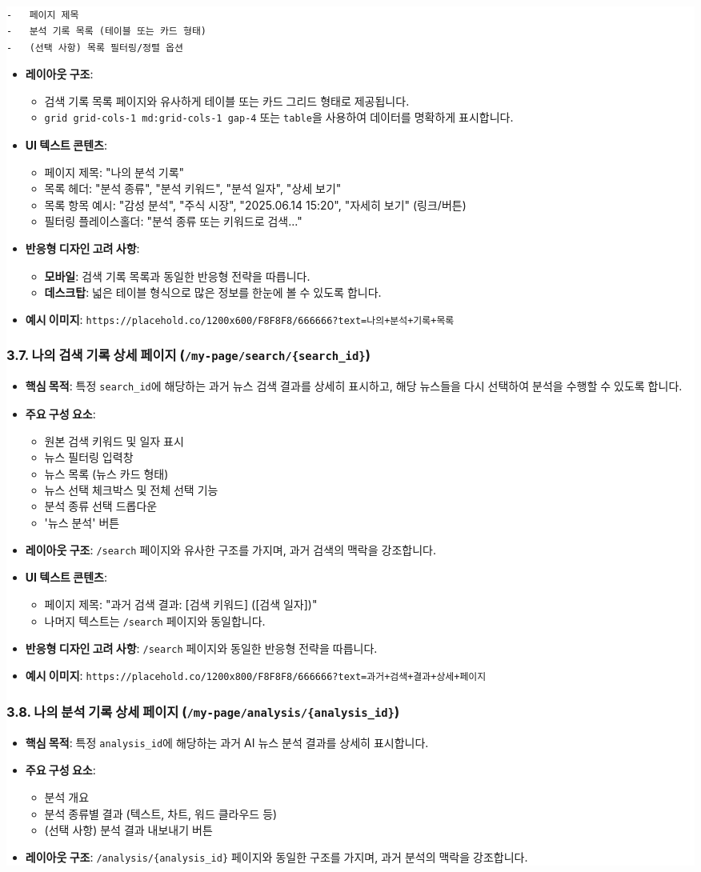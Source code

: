     -   페이지 제목
    -   분석 기록 목록 (테이블 또는 카드 형태)
    -   (선택 사항) 목록 필터링/정렬 옵션

-   **레이아웃 구조**:

    -   검색 기록 목록 페이지와 유사하게 테이블 또는 카드 그리드 형태로 제공됩니다.
    -   `grid grid-cols-1 md:grid-cols-1 gap-4` 또는 `table`을 사용하여 데이터를 명확하게 표시합니다.

-   **UI 텍스트 콘텐츠**:

    -   페이지 제목: "나의 분석 기록"
    -   목록 헤더: "분석 종류", "분석 키워드", "분석 일자", "상세 보기"
    -   목록 항목 예시: "감성 분석", "주식 시장", "2025.06.14 15:20", "자세히 보기" (링크/버튼)
    -   필터링 플레이스홀더: "분석 종류 또는 키워드로 검색..."

-   **반응형 디자인 고려 사항**:

    -   **모바일**: 검색 기록 목록과 동일한 반응형 전략을 따릅니다.
    -   **데스크탑**: 넓은 테이블 형식으로 많은 정보를 한눈에 볼 수 있도록 합니다.

-   **예시 이미지**: `https://placehold.co/1200x600/F8F8F8/666666?text=나의+분석+기록+목록`

### 3.7. 나의 검색 기록 상세 페이지 (`/my-page/search/{search_id}`)

-   **핵심 목적**: 특정 `search_id`에 해당하는 과거 뉴스 검색 결과를 상세히 표시하고, 해당 뉴스들을 다시 선택하여 분석을 수행할 수 있도록 합니다.

-   **주요 구성 요소**:

    -   원본 검색 키워드 및 일자 표시
    -   뉴스 필터링 입력창
    -   뉴스 목록 (뉴스 카드 형태)
    -   뉴스 선택 체크박스 및 전체 선택 기능
    -   분석 종류 선택 드롭다운
    -   '뉴스 분석' 버튼

-   **레이아웃 구조**: `/search` 페이지와 유사한 구조를 가지며, 과거 검색의 맥락을 강조합니다.

-   **UI 텍스트 콘텐츠**:

    -   페이지 제목: "과거 검색 결과: [검색 키워드] ([검색 일자])"
    -   나머지 텍스트는 `/search` 페이지와 동일합니다.

-   **반응형 디자인 고려 사항**: `/search` 페이지와 동일한 반응형 전략을 따릅니다.

-   **예시 이미지**: `https://placehold.co/1200x800/F8F8F8/666666?text=과거+검색+결과+상세+페이지`

### 3.8. 나의 분석 기록 상세 페이지 (`/my-page/analysis/{analysis_id}`)

-   **핵심 목적**: 특정 `analysis_id`에 해당하는 과거 AI 뉴스 분석 결과를 상세히 표시합니다.

-   **주요 구성 요소**:

    -   분석 개요
    -   분석 종류별 결과 (텍스트, 차트, 워드 클라우드 등)
    -   (선택 사항) 분석 결과 내보내기 버튼

-   **레이아웃 구조**: `/analysis/{analysis_id}` 페이지와 동일한 구조를 가지며, 과거 분석의 맥락을 강조합니다.
